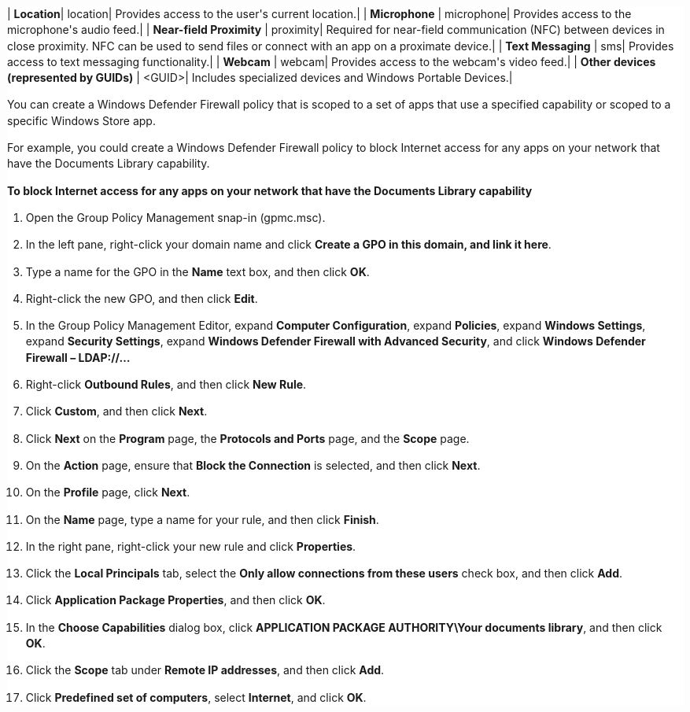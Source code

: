 | **Location**| location| Provides access to the user's current location.| 
| **Microphone** | microphone| Provides access to the microphone's audio feed.| 
| **Near-field Proximity** | proximity| Required for near-field communication (NFC) between devices in close proximity. NFC can be used to send files or connect with an app on a proximate device.| 
| **Text Messaging** | sms| Provides access to text messaging functionality.| 
| **Webcam** | webcam| Provides access to the webcam's video feed.| 
| **Other devices (represented by GUIDs)** | &lt;GUID&gt;| Includes specialized devices and Windows Portable Devices.| 

You can create a Windows Defender Firewall policy that is scoped to a set of apps that use a specified capability or scoped to a specific Windows Store app.

For example, you could create a Windows Defender Firewall policy to block Internet access for any apps on your network that have the Documents Library capability.

**To block Internet access for any apps on your network that have the Documents Library capability**

1.  Open the Group Policy Management snap-in (gpmc.msc).

2.  In the left pane, right-click your domain name and click **Create a GPO in this domain, and link it here**.

3.  Type a name for the GPO in the **Name** text box, and then click **OK**.

4.  Right-click the new GPO, and then click **Edit**.

5.  In the Group Policy Management Editor, expand **Computer Configuration**, expand **Policies**, expand **Windows Settings**, expand **Security Settings**, expand **Windows Defender Firewall with Advanced Security**, and click **Windows Defender Firewall – LDAP://…**

6.  Right-click **Outbound Rules**, and then click **New Rule**.

7.  Click **Custom**, and then click **Next**.

8.  Click **Next** on the **Program** page, the **Protocols and Ports** page, and the **Scope** page.

9.  On the **Action** page, ensure that **Block the Connection** is selected, and then click **Next**.

10. On the **Profile** page, click **Next**.

11. On the **Name** page, type a name for your rule, and then click **Finish**.

12. In the right pane, right-click your new rule and click **Properties**.

13. Click the **Local Principals** tab, select the **Only allow connections from these users** check box, and then click **Add**.

14. Click **Application Package Properties**, and then click **OK**.

15. In the **Choose Capabilities** dialog box, click **APPLICATION PACKAGE AUTHORITY\\Your documents library**, and then click **OK**.

16. Click the **Scope** tab under **Remote IP addresses**, and then click **Add**.

17. Click **Predefined set of computers**, select **Internet**, and click **OK**.
